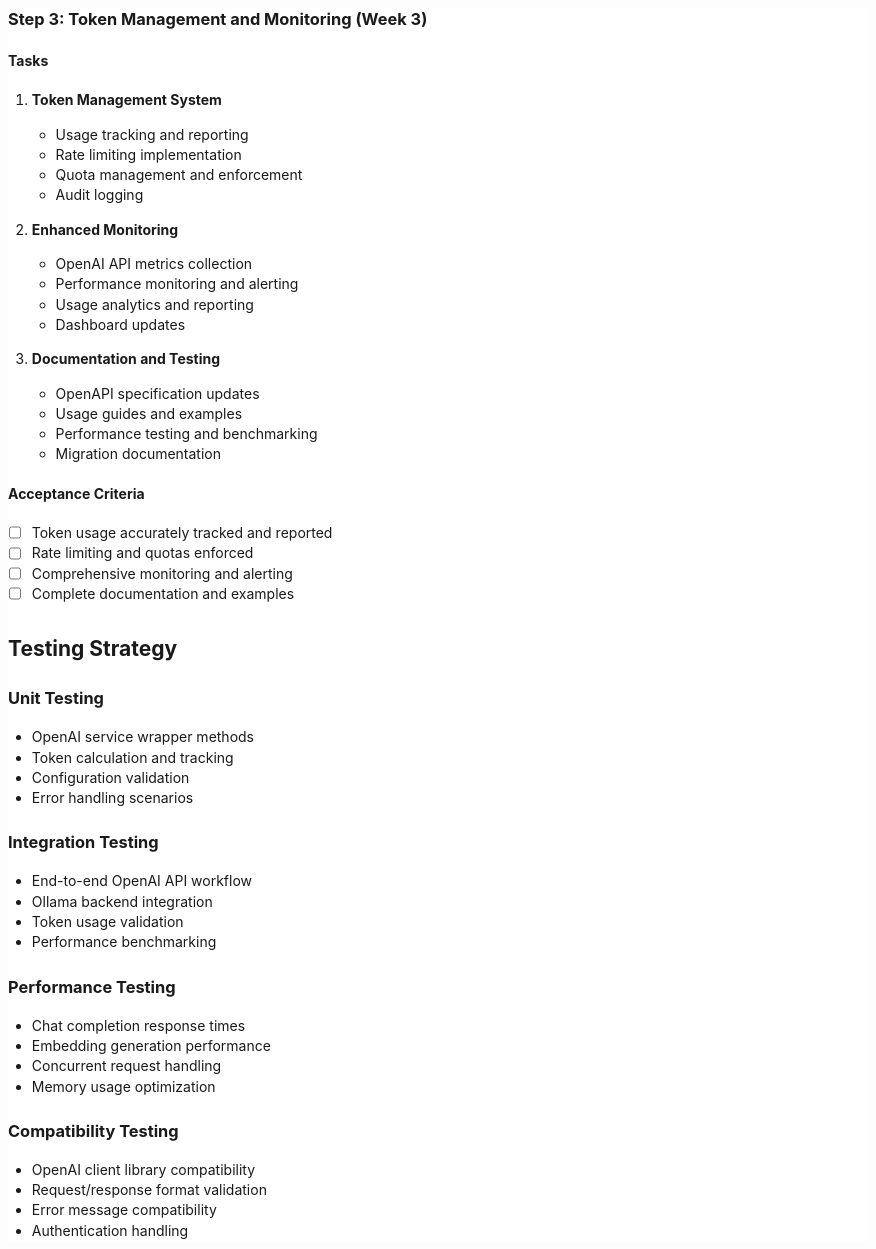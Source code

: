 ### Step 3: Token Management and Monitoring (Week 3)

#### Tasks
1. **Token Management System**
   - Usage tracking and reporting
   - Rate limiting implementation
   - Quota management and enforcement
   - Audit logging

2. **Enhanced Monitoring**
   - OpenAI API metrics collection
   - Performance monitoring and alerting
   - Usage analytics and reporting
   - Dashboard updates

3. **Documentation and Testing**
   - OpenAPI specification updates
   - Usage guides and examples
   - Performance testing and benchmarking
   - Migration documentation

#### Acceptance Criteria
- [ ] Token usage accurately tracked and reported
- [ ] Rate limiting and quotas enforced
- [ ] Comprehensive monitoring and alerting
- [ ] Complete documentation and examples

## Testing Strategy

### Unit Testing
- OpenAI service wrapper methods
- Token calculation and tracking
- Configuration validation
- Error handling scenarios

### Integration Testing
- End-to-end OpenAI API workflow
- Ollama backend integration
- Token usage validation
- Performance benchmarking

### Performance Testing
- Chat completion response times
- Embedding generation performance
- Concurrent request handling
- Memory usage optimization

### Compatibility Testing
- OpenAI client library compatibility
- Request/response format validation
- Error message compatibility
- Authentication handling
